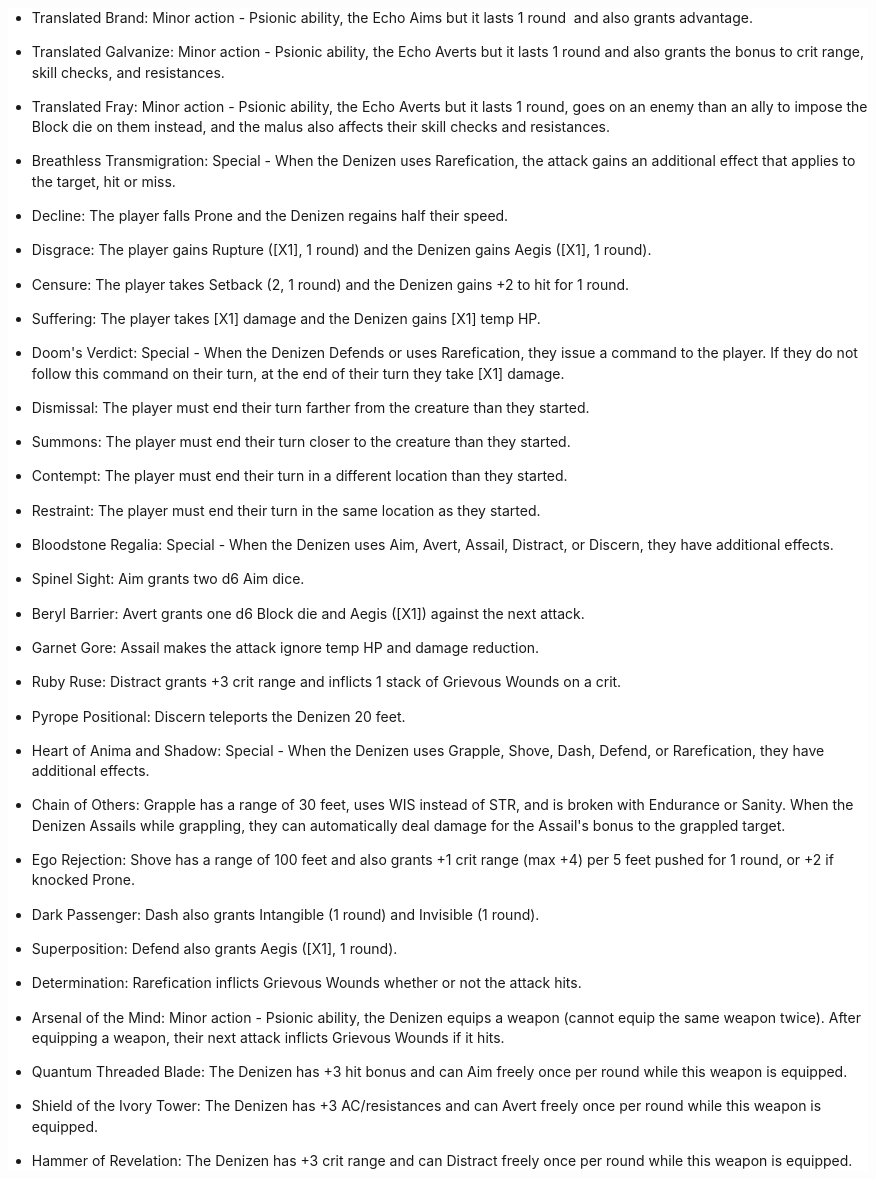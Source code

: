 - Translated Brand: Minor action - Psionic ability, the Echo Aims but it lasts 1 round  and also grants advantage.
- Translated Galvanize: Minor action - Psionic ability, the Echo Averts but it lasts 1 round and also grants the bonus to crit range, skill checks, and resistances.
- Translated Fray: Minor action - Psionic ability, the Echo Averts but it lasts 1 round, goes on an enemy than an ally to impose the Block die on them instead, and the malus also affects their skill checks and resistances.

- Breathless Transmigration: Special - When the Denizen uses Rarefication, the attack gains an additional effect that applies to the target, hit or miss.

- Decline: The player falls Prone and the Denizen regains half their speed.
- Disgrace: The player gains Rupture ([X1], 1 round) and the Denizen gains Aegis ([X1], 1 round).
- Censure: The player takes Setback (2, 1 round) and the Denizen gains +2 to hit for 1 round.
- Suffering: The player takes [X1] damage and the Denizen gains [X1] temp HP.

- Doom's Verdict: Special - When the Denizen Defends or uses Rarefication, they issue a command to the player. If they do not follow this command on their turn, at the end of their turn they take [X1] damage.

- Dismissal: The player must end their turn farther from the creature than they started.
- Summons: The player must end their turn closer to the creature than they started.
- Contempt: The player must end their turn in a different location than they started.
- Restraint: The player must end their turn in the same location as they started.

- Bloodstone Regalia: Special - When the Denizen uses Aim, Avert, Assail, Distract, or Discern, they have additional effects.

- Spinel Sight: Aim grants two d6 Aim dice.
- Beryl Barrier: Avert grants one d6 Block die and Aegis ([X1]) against the next attack.
- Garnet Gore: Assail makes the attack ignore temp HP and damage reduction.
- Ruby Ruse: Distract grants +3 crit range and inflicts 1 stack of Grievous Wounds on a crit.
- Pyrope Positional: Discern teleports the Denizen 20 feet.

- Heart of Anima and Shadow: Special - When the Denizen uses Grapple, Shove, Dash, Defend, or Rarefication, they have additional effects.

- Chain of Others: Grapple has a range of 30 feet, uses WIS instead of STR, and is broken with Endurance or Sanity. When the Denizen Assails while grappling, they can automatically deal damage for the Assail's bonus to the grappled target.
- Ego Rejection: Shove has a range of 100 feet and also grants +1 crit range (max +4) per 5 feet pushed for 1 round, or +2 if knocked Prone.
- Dark Passenger: Dash also grants Intangible (1 round) and Invisible (1 round).
- Superposition: Defend also grants Aegis ([X1], 1 round).
- Determination: Rarefication inflicts Grievous Wounds whether or not the attack hits.

- Arsenal of the Mind: Minor action - Psionic ability, the Denizen equips a weapon (cannot equip the same weapon twice). After equipping a weapon, their next attack inflicts Grievous Wounds if it hits.

- Quantum Threaded Blade: The Denizen has +3 hit bonus and can Aim freely once per round while this weapon is equipped.
- Shield of the Ivory Tower: The Denizen has +3 AC/resistances and can Avert freely once per round while this weapon is equipped.
- Hammer of Revelation: The Denizen has +3 crit range and can Distract freely once per round while this weapon is equipped.
